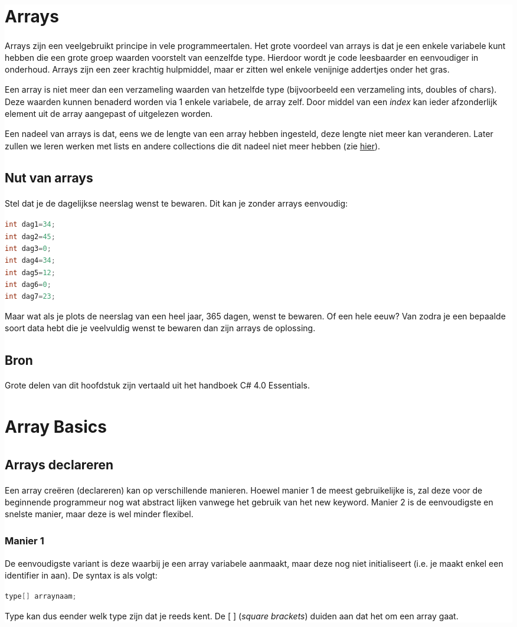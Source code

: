 # Arrays

Arrays zijn een veelgebruikt principe in vele programmeertalen. Het grote voordeel van arrays is dat je een enkele variabele kunt hebben die een grote groep waarden voorstelt van eenzelfde type. Hierdoor wordt je code leesbaarder en eenvoudiger in onderhoud. Arrays zijn een zeer krachtig hulpmiddel, maar er zitten wel enkele venijnige addertjes onder het gras.

Een array is niet meer dan een verzameling waarden van hetzelfde type (bijvoorbeeld een verzameling ints, doubles of chars). Deze waarden kunnen benaderd worden via 1 enkele variabele, de array zelf. Door middel van een *index* kan ieder afzonderlijk element uit de array aangepast of uitgelezen worden.

Een nadeel van arrays is dat, eens we de lengte van een array hebben ingesteld, deze lengte niet meer kan veranderen. Later zullen we leren werken met lists en andere collections die dit nadeel niet meer hebben (zie [hier](../10_generics/8_Collections.md)).

## Nut van arrays

Stel dat je de dagelijkse neerslag wenst te bewaren. Dit kan je zonder arrays eenvoudig:

```csharp
int dag1=34;
int dag2=45;
int dag3=0;
int dag4=34;
int dag5=12;
int dag6=0;
int dag7=23;
```

Maar wat als je plots de neerslag van een heel jaar, 365 dagen, wenst te bewaren. Of een hele eeuw? Van zodra je een bepaalde soort data hebt die je veelvuldig wenst te bewaren dan zijn arrays de oplossing.

## Bron

Grote delen van dit hoofdstuk zijn vertaald uit het handboek C# 4.0 Essentials.

# Array Basics

## Arrays declareren
Een array creëren (declareren) kan op verschillende manieren. Hoewel manier 1 de meest gebruikelijke is, zal deze voor de beginnende programmeur nog wat abstract lijken vanwege het gebruik van het new keyword. Manier 2 is de eenvoudigste en snelste manier, maar deze is wel minder flexibel.

### Manier 1
De eenvoudigste variant is deze waarbij je een array variabele aanmaakt, maar deze nog niet initialiseert (i.e. je maakt enkel een identifier in aan). De syntax is als volgt:

```csharp
type[] arraynaam;
```
Type kan dus eender welk type zijn dat je reeds kent. De [ ] (*square brackets*) duiden aan dat het om een array gaat.
